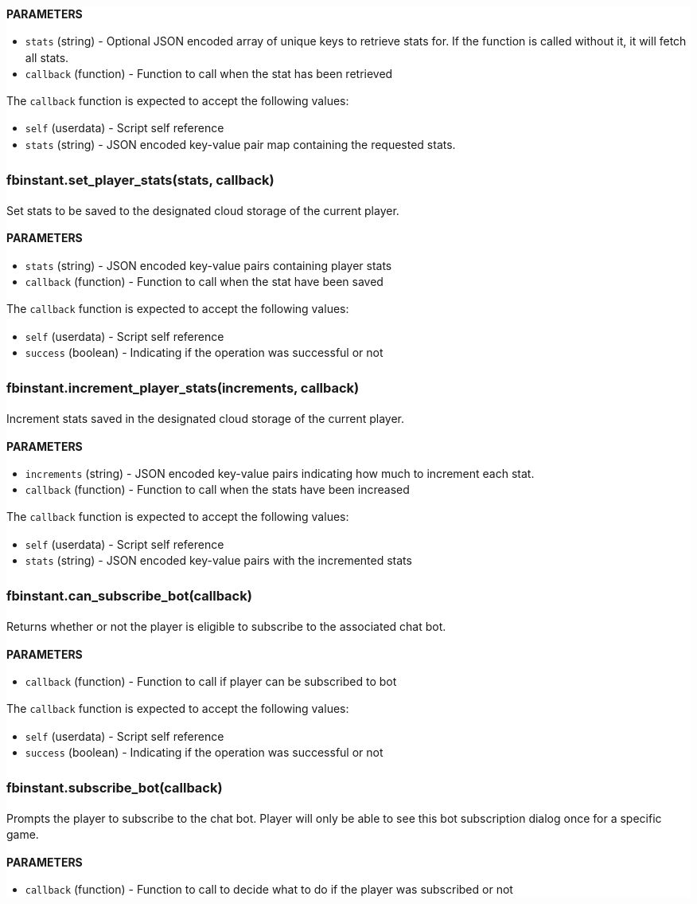 **PARAMETERS**
* ```stats``` (string) - Optional JSON encoded array of unique keys to retrieve stats for. If the function is called without it, it will fetch all stats.
* ```callback``` (function) - Function to call when the stat has been retrieved

The ```callback``` function is expected to accept the following values:

* ```self``` (userdata) - Script self reference
* ```stats``` (string) - JSON encoded key-value pair map containing the requested stats.


### fbinstant.set_player_stats(stats, callback)
Set stats to be saved to the designated cloud storage of the current player.

**PARAMETERS**
* ```stats``` (string) - JSON encoded key-value pairs containing player stats
* ```callback``` (function) - Function to call when the stat have been saved

The ```callback``` function is expected to accept the following values:

* ```self``` (userdata) - Script self reference
* ```success``` (boolean) - Indicating if the operation was successful or not


### fbinstant.increment_player_stats(increments, callback)
Increment stats saved in the designated cloud storage of the current player.

**PARAMETERS**
* ```increments``` (string) - JSON encoded key-value pairs indicating how much to increment each stat.
* ```callback``` (function) - Function to call when the stats have been increased

The ```callback``` function is expected to accept the following values:

* ```self``` (userdata) - Script self reference
* ```stats``` (string) - JSON encoded key-value pairs with the incremented stats


### fbinstant.can_subscribe_bot(callback)

Returns whether or not the player is eligible to subscribe to the associated chat bot.

**PARAMETERS**
* ```callback``` (function) - Function to call if player can be subscribed to bot

The ```callback``` function is expected to accept the following values:

* ```self``` (userdata) - Script self reference
* ```success``` (boolean) - Indicating if the operation was successful or not


### fbinstant.subscribe_bot(callback)
Prompts the player to subscribe to the chat bot. Player will only be able to see this bot subscription dialog once for a specific game.

**PARAMETERS**
* ```callback``` (function) - Function to call to decide what to do if the player was subscribed or not
